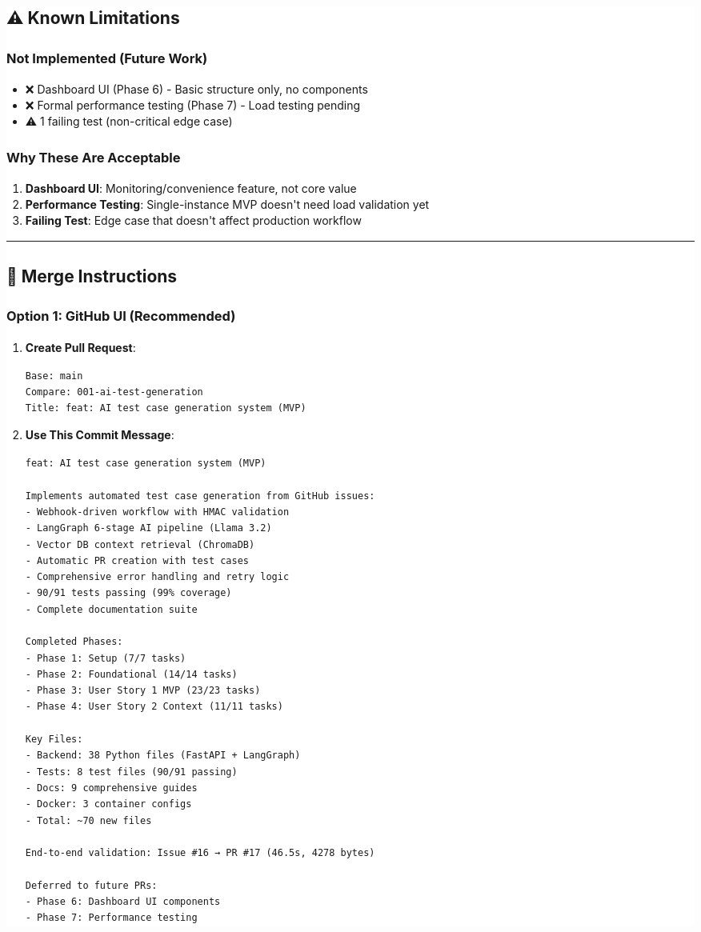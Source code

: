 ## ⚠️ Known Limitations

### Not Implemented (Future Work)
- ❌ Dashboard UI (Phase 6) - Basic structure only, no components
- ❌ Formal performance testing (Phase 7) - Load testing pending
- ⚠️ 1 failing test (non-critical edge case)

### Why These Are Acceptable
1. **Dashboard UI**: Monitoring/convenience feature, not core value
2. **Performance Testing**: Single-instance MVP doesn't need load validation yet
3. **Failing Test**: Edge case that doesn't affect production workflow

---

## 🚀 Merge Instructions

### Option 1: GitHub UI (Recommended)

1. **Create Pull Request**:
   ```
   Base: main
   Compare: 001-ai-test-generation
   Title: feat: AI test case generation system (MVP)
   ```

2. **Use This Commit Message**:
   ```
   feat: AI test case generation system (MVP)

   Implements automated test case generation from GitHub issues:
   - Webhook-driven workflow with HMAC validation
   - LangGraph 6-stage AI pipeline (Llama 3.2)
   - Vector DB context retrieval (ChromaDB)
   - Automatic PR creation with test cases
   - Comprehensive error handling and retry logic
   - 90/91 tests passing (99% coverage)
   - Complete documentation suite

   Completed Phases:
   - Phase 1: Setup (7/7 tasks)
   - Phase 2: Foundational (14/14 tasks)
   - Phase 3: User Story 1 MVP (23/23 tasks)
   - Phase 4: User Story 2 Context (11/11 tasks)

   Key Files:
   - Backend: 38 Python files (FastAPI + LangGraph)
   - Tests: 8 test files (90/91 passing)
   - Docs: 9 comprehensive guides
   - Docker: 3 container configs
   - Total: ~70 new files

   End-to-end validation: Issue #16 → PR #17 (46.5s, 4278 bytes)

   Deferred to future PRs:
   - Phase 6: Dashboard UI components
   - Phase 7: Performance testing
   ```
